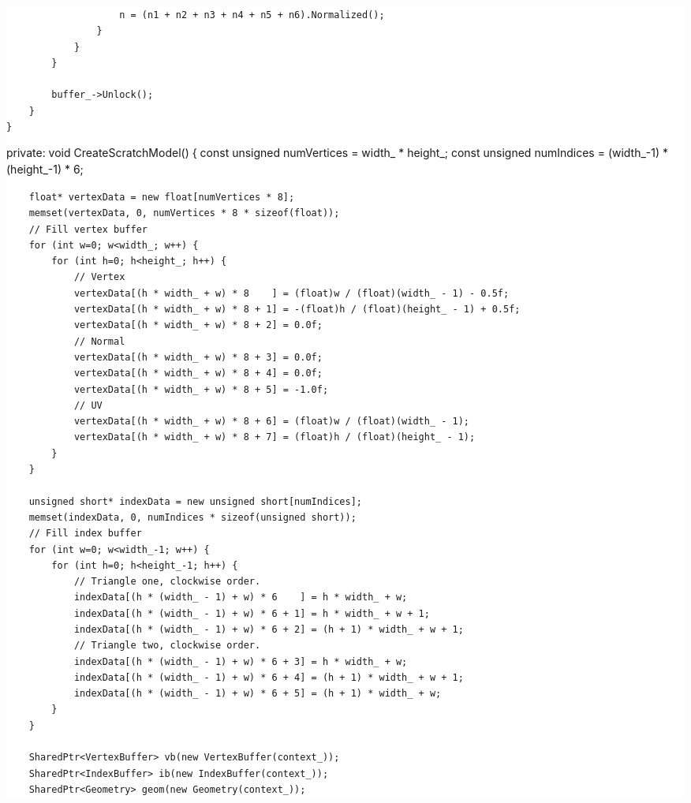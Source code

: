                         n = (n1 + n2 + n3 + n4 + n5 + n6).Normalized();
                    }
                }
            }
            
            buffer_->Unlock();
        }
    }

private:
    void CreateScratchModel()
    {
        const unsigned numVertices = width_ * height_;
        const unsigned numIndices = (width_-1) * (height_-1) * 6;
        
        float* vertexData = new float[numVertices * 8];
        memset(vertexData, 0, numVertices * 8 * sizeof(float));
        // Fill vertex buffer
        for (int w=0; w<width_; w++) {
            for (int h=0; h<height_; h++) {
                // Vertex
                vertexData[(h * width_ + w) * 8    ] = (float)w / (float)(width_ - 1) - 0.5f;
                vertexData[(h * width_ + w) * 8 + 1] = -(float)h / (float)(height_ - 1) + 0.5f;
                vertexData[(h * width_ + w) * 8 + 2] = 0.0f;
                // Normal
                vertexData[(h * width_ + w) * 8 + 3] = 0.0f;
                vertexData[(h * width_ + w) * 8 + 4] = 0.0f;
                vertexData[(h * width_ + w) * 8 + 5] = -1.0f;
                // UV
                vertexData[(h * width_ + w) * 8 + 6] = (float)w / (float)(width_ - 1);
                vertexData[(h * width_ + w) * 8 + 7] = (float)h / (float)(height_ - 1);
            }
        }

        unsigned short* indexData = new unsigned short[numIndices];
        memset(indexData, 0, numIndices * sizeof(unsigned short));
        // Fill index buffer
        for (int w=0; w<width_-1; w++) {
            for (int h=0; h<height_-1; h++) {
                // Triangle one, clockwise order.
                indexData[(h * (width_ - 1) + w) * 6    ] = h * width_ + w;
                indexData[(h * (width_ - 1) + w) * 6 + 1] = h * width_ + w + 1;
                indexData[(h * (width_ - 1) + w) * 6 + 2] = (h + 1) * width_ + w + 1;
                // Triangle two, clockwise order.
                indexData[(h * (width_ - 1) + w) * 6 + 3] = h * width_ + w;
                indexData[(h * (width_ - 1) + w) * 6 + 4] = (h + 1) * width_ + w + 1;
                indexData[(h * (width_ - 1) + w) * 6 + 5] = (h + 1) * width_ + w;
            }
        }
        
        SharedPtr<VertexBuffer> vb(new VertexBuffer(context_));
        SharedPtr<IndexBuffer> ib(new IndexBuffer(context_));
        SharedPtr<Geometry> geom(new Geometry(context_));
        